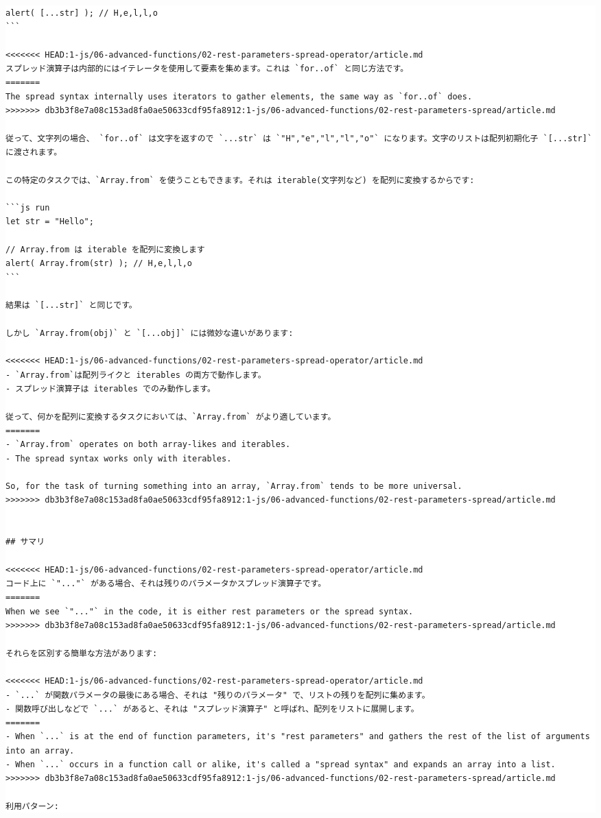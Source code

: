 ````
alert( [...str] ); // H,e,l,l,o
```

<<<<<<< HEAD:1-js/06-advanced-functions/02-rest-parameters-spread-operator/article.md
スプレッド演算子は内部的にはイテレータを使用して要素を集めます。これは `for..of` と同じ方法です。
=======
The spread syntax internally uses iterators to gather elements, the same way as `for..of` does.
>>>>>>> db3b3f8e7a08c153ad8fa0ae50633cdf95fa8912:1-js/06-advanced-functions/02-rest-parameters-spread/article.md

従って、文字列の場合、 `for..of` は文字を返すので `...str` は `"H","e","l","l","o"` になります。文字のリストは配列初期化子 `[...str]` に渡されます。

この特定のタスクでは、`Array.from` を使うこともできます。それは iterable(文字列など) を配列に変換するからです:

```js run
let str = "Hello";

// Array.from は iterable を配列に変換します
alert( Array.from(str) ); // H,e,l,l,o
```

結果は `[...str]` と同じです。

しかし `Array.from(obj)` と `[...obj]` には微妙な違いがあります:

<<<<<<< HEAD:1-js/06-advanced-functions/02-rest-parameters-spread-operator/article.md
- `Array.from`は配列ライクと iterables の両方で動作します。
- スプレッド演算子は iterables でのみ動作します。

従って、何かを配列に変換するタスクにおいては、`Array.from` がより適しています。
=======
- `Array.from` operates on both array-likes and iterables.
- The spread syntax works only with iterables.

So, for the task of turning something into an array, `Array.from` tends to be more universal.
>>>>>>> db3b3f8e7a08c153ad8fa0ae50633cdf95fa8912:1-js/06-advanced-functions/02-rest-parameters-spread/article.md


## サマリ 

<<<<<<< HEAD:1-js/06-advanced-functions/02-rest-parameters-spread-operator/article.md
コード上に `"..."` がある場合、それは残りのパラメータかスプレッド演算子です。
=======
When we see `"..."` in the code, it is either rest parameters or the spread syntax.
>>>>>>> db3b3f8e7a08c153ad8fa0ae50633cdf95fa8912:1-js/06-advanced-functions/02-rest-parameters-spread/article.md

それらを区別する簡単な方法があります:

<<<<<<< HEAD:1-js/06-advanced-functions/02-rest-parameters-spread-operator/article.md
- `...` が関数パラメータの最後にある場合、それは "残りのパラメータ" で、リストの残りを配列に集めます。
- 関数呼び出しなどで `...` があると、それは "スプレッド演算子" と呼ばれ、配列をリストに展開します。
=======
- When `...` is at the end of function parameters, it's "rest parameters" and gathers the rest of the list of arguments into an array.
- When `...` occurs in a function call or alike, it's called a "spread syntax" and expands an array into a list.
>>>>>>> db3b3f8e7a08c153ad8fa0ae50633cdf95fa8912:1-js/06-advanced-functions/02-rest-parameters-spread/article.md

利用パターン:
````